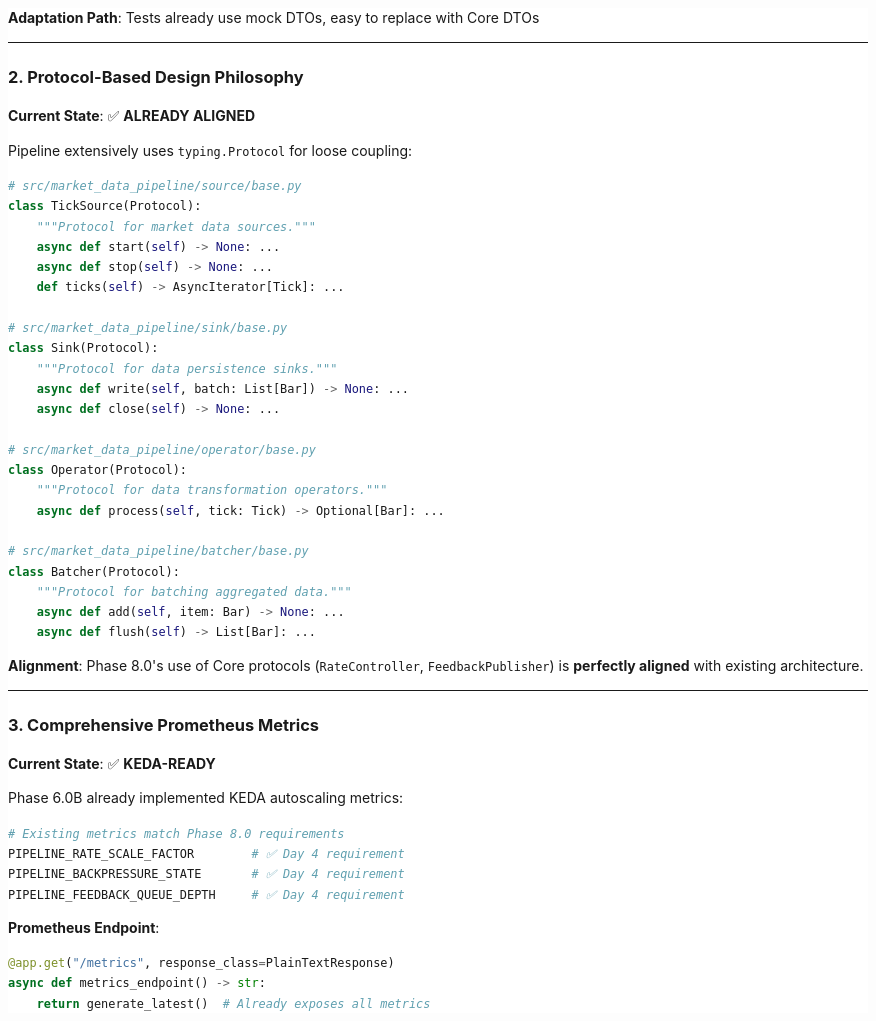 **Adaptation Path**: Tests already use mock DTOs, easy to replace with Core DTOs

---

### 2. **Protocol-Based Design Philosophy**

**Current State**: ✅ **ALREADY ALIGNED**

Pipeline extensively uses `typing.Protocol` for loose coupling:

```python
# src/market_data_pipeline/source/base.py
class TickSource(Protocol):
    """Protocol for market data sources."""
    async def start(self) -> None: ...
    async def stop(self) -> None: ...
    def ticks(self) -> AsyncIterator[Tick]: ...

# src/market_data_pipeline/sink/base.py
class Sink(Protocol):
    """Protocol for data persistence sinks."""
    async def write(self, batch: List[Bar]) -> None: ...
    async def close(self) -> None: ...

# src/market_data_pipeline/operator/base.py
class Operator(Protocol):
    """Protocol for data transformation operators."""
    async def process(self, tick: Tick) -> Optional[Bar]: ...

# src/market_data_pipeline/batcher/base.py
class Batcher(Protocol):
    """Protocol for batching aggregated data."""
    async def add(self, item: Bar) -> None: ...
    async def flush(self) -> List[Bar]: ...
```

**Alignment**: Phase 8.0's use of Core protocols (`RateController`, `FeedbackPublisher`) is **perfectly aligned** with existing architecture.

---

### 3. **Comprehensive Prometheus Metrics**

**Current State**: ✅ **KEDA-READY**

Phase 6.0B already implemented KEDA autoscaling metrics:

```python
# Existing metrics match Phase 8.0 requirements
PIPELINE_RATE_SCALE_FACTOR        # ✅ Day 4 requirement
PIPELINE_BACKPRESSURE_STATE       # ✅ Day 4 requirement  
PIPELINE_FEEDBACK_QUEUE_DEPTH     # ✅ Day 4 requirement
```

**Prometheus Endpoint**:
```python
@app.get("/metrics", response_class=PlainTextResponse)
async def metrics_endpoint() -> str:
    return generate_latest()  # Already exposes all metrics
```
